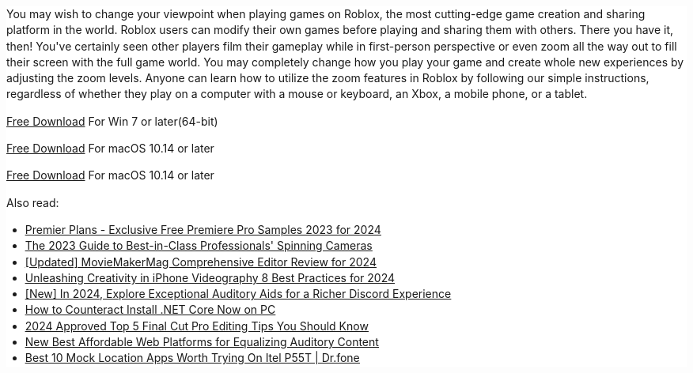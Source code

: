 You may wish to change your viewpoint when playing games on Roblox, the most cutting-edge game creation and sharing platform in the world. Roblox users can modify their own games before playing and sharing them with others. There you have it, then! You've certainly seen other players film their gameplay while in first-person perspective or even zoom all the way out to fill their screen with the full game world. You may completely change how you play your game and create whole new experiences by adjusting the zoom levels. Anyone can learn how to utilize the zoom features in Roblox by following our simple instructions, regardless of whether they play on a computer with a mouse or keyboard, an Xbox, a mobile phone, or a tablet.

[Free Download](https://tools.techidaily.com/wondershare/filmora/download/) For Win 7 or later(64-bit)

[Free Download](https://tools.techidaily.com/wondershare/filmora/download/) For macOS 10.14 or later

</article

[Free Download](https://tools.techidaily.com/wondershare/filmora/download/) For macOS 10.14 or later

<ins class="adsbygoogle"
     style="display:block"
     data-ad-format="autorelaxed"
     data-ad-client="ca-pub-7571918770474297"
     data-ad-slot="1223367746"></ins>

<ins class="adsbygoogle"
     style="display:block"
     data-ad-format="autorelaxed"
     data-ad-client="ca-pub-7571918770474297"
     data-ad-slot="1223367746"></ins>



<ins class="adsbygoogle"
     style="display:block"
     data-ad-client="ca-pub-7571918770474297"
     data-ad-slot="8358498916"
     data-ad-format="auto"
     data-full-width-responsive="true"></ins>




<span class="atpl-alsoreadstyle">Also read:</span>
<div><ul>
<li><a href="https://fox-friendly.techidaily.com/premier-plans-exclusive-free-premiere-pro-samples-2023-for-2024/"><u>Premier Plans - Exclusive Free Premiere Pro Samples 2023 for 2024</u></a></li>
<li><a href="https://fox-access.techidaily.com/the-2023-guide-to-best-in-class-professionals-spinning-cameras/"><u>The 2023 Guide to Best-in-Class Professionals' Spinning Cameras</u></a></li>
<li><a href="https://fox-access.techidaily.com/updated-moviemakermag-comprehensive-editor-review-for-2024/"><u>[Updated] MovieMakerMag  Comprehensive Editor Review for 2024</u></a></li>
<li><a href="https://fox-access.techidaily.com/unleashing-creativity-in-iphone-videography-8-best-practices-for-2024/"><u>Unleashing Creativity in iPhone Videography  8 Best Practices for 2024</u></a></li>
<li><a href="https://discord-videos.techidaily.com/new-in-2024-explore-exceptional-auditory-aids-for-a-richer-discord-experience/"><u>[New] In 2024, Explore Exceptional Auditory Aids for a Richer Discord Experience</u></a></li>
<li><a href="https://windows11.techidaily.com/how-to-counteract-install-net-core-now-on-pc/"><u>How to Counteract Install .NET Core Now on PC</u></a></li>
<li><a href="https://ai-vdieo-software.techidaily.com/2024-approved-top-5-final-cut-pro-editing-tips-you-should-know/"><u>2024 Approved Top 5 Final Cut Pro Editing Tips You Should Know</u></a></li>
<li><a href="https://audio-editing.techidaily.com/new-best-affordable-web-platforms-for-equalizing-auditory-content/"><u>New Best Affordable Web Platforms for Equalizing Auditory Content</u></a></li>
<li><a href="https://fake-location.techidaily.com/best-10-mock-location-apps-worth-trying-on-itel-p55t-drfone-by-drfone-virtual-android/"><u>Best 10 Mock Location Apps Worth Trying On Itel P55T | Dr.fone</u></a></li>